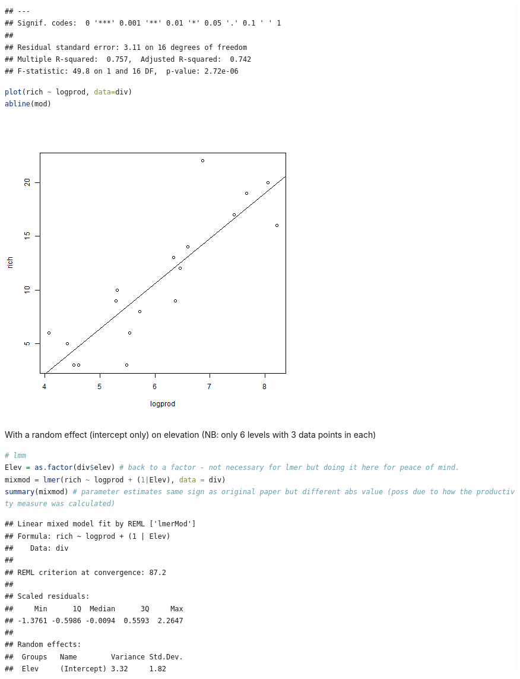 ```
## ---
## Signif. codes:  0 '***' 0.001 '**' 0.01 '*' 0.05 '.' 0.1 ' ' 1
## 
## Residual standard error: 3.11 on 16 degrees of freedom
## Multiple R-squared:  0.757,	Adjusted R-squared:  0.742 
## F-statistic: 49.8 on 1 and 16 DF,  p-value: 2.72e-06
```

```r
plot(rich ~ logprod, data=div) 
abline(mod)
```

![plot of chunk unnamed-chunk-4](figure/unnamed-chunk-4.png) 

With a random effect (intercept only) on elevation (NB: only 6 levels with 3 data points in each)


```r
# lmm
Elev = as.factor(div$elev) # back to a factor - not necessary for lmer but doing it here for peace of mind.
mixmod = lmer(rich ~ logprod + (1|Elev), data = div) 
summary(mixmod) # parameter estimates same sign as original paper but different abs value (poss due to how the productivty measure was calculated)
```

```
## Linear mixed model fit by REML ['lmerMod']
## Formula: rich ~ logprod + (1 | Elev)
##    Data: div
## 
## REML criterion at convergence: 87.2
## 
## Scaled residuals: 
##     Min      1Q  Median      3Q     Max 
## -1.3761 -0.5986 -0.0094  0.5593  2.2647 
## 
## Random effects:
##  Groups   Name        Variance Std.Dev.
##  Elev     (Intercept) 3.32     1.82    
```